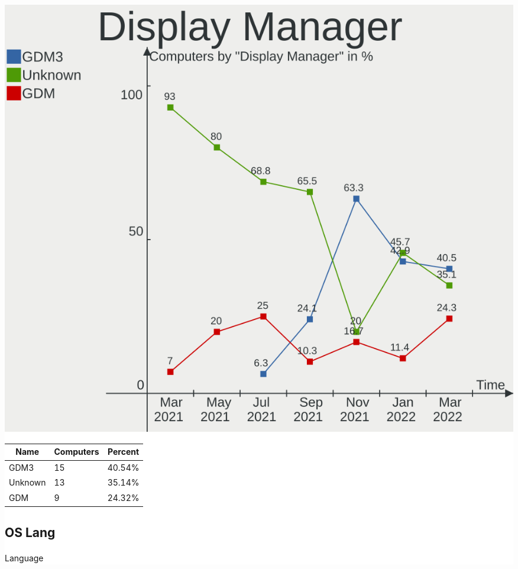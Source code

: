 ![Display Manager](./All/images/line_chart/os_display_manager.svg)

| Name    | Computers | Percent |
|---------|-----------|---------|
| GDM3    | 15        | 40.54%  |
| Unknown | 13        | 35.14%  |
| GDM     | 9         | 24.32%  |

OS Lang
-------

Language

